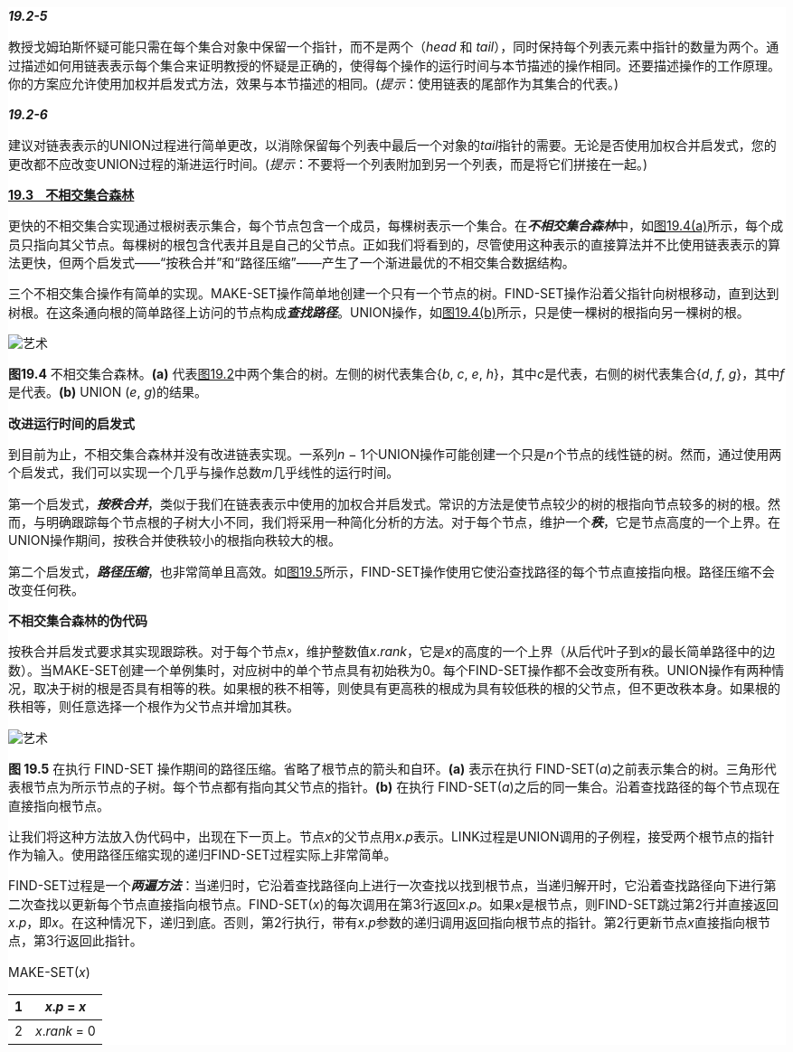 ***19.2-5***

教授戈姆珀斯怀疑可能只需在每个集合对象中保留一个指针，而不是两个（*head* 和 *tail*），同时保持每个列表元素中指针的数量为两个。通过描述如何用链表表示每个集合来证明教授的怀疑是正确的，使得每个操作的运行时间与本节描述的操作相同。还要描述操作的工作原理。你的方案应允许使用加权并启发式方法，效果与本节描述的相同。(*提示*：使用链表的尾部作为其集合的代表。)

***19.2-6***

建议对链表表示的UNION过程进行简单更改，以消除保留每个列表中最后一个对象的*tail*指针的需要。无论是否使用加权合并启发式，您的更改都不应改变UNION过程的渐进运行时间。(*提示*：不要将一个列表附加到另一个列表，而是将它们拼接在一起。)

[**19.3    不相交集合森林**](toc.xhtml#Rh1-113)

更快的不相交集合实现通过根树表示集合，每个节点包含一个成员，每棵树表示一个集合。在***不相交集合森林***中，如[图19.4(a)](chapter019.xhtml#Fig_19-4)所示，每个成员只指向其父节点。每棵树的根包含代表并且是自己的父节点。正如我们将看到的，尽管使用这种表示的直接算法并不比使用链表表示的算法更快，但两个启发式——“按秩合并”和“路径压缩”——产生了一个渐进最优的不相交集合数据结构。

三个不相交集合操作有简单的实现。MAKE-SET操作简单地创建一个只有一个节点的树。FIND-SET操作沿着父指针向树根移动，直到达到树根。在这条通向根的简单路径上访问的节点构成***查找路径***。UNION操作，如[图19.4(b)](chapter019.xhtml#Fig_19-4)所示，只是使一棵树的根指向另一棵树的根。

![艺术](images/Art_P561.jpg)

**图19.4** 不相交集合森林。**(a)** 代表[图19.2](chapter019.xhtml#Fig_19-2)中两个集合的树。左侧的树代表集合{*b*, *c*, *e*, *h*}，其中*c*是代表，右侧的树代表集合{*d*, *f*, *g*}，其中*f*是代表。**(b)** UNION (*e*, *g*)的结果。

**改进运行时间的启发式**

到目前为止，不相交集合森林并没有改进链表实现。一系列*n* − 1个UNION操作可能创建一个只是*n*个节点的线性链的树。然而，通过使用两个启发式，我们可以实现一个几乎与操作总数*m*几乎线性的运行时间。

第一个启发式，***按秩合并***，类似于我们在链表表示中使用的加权合并启发式。常识的方法是使节点较少的树的根指向节点较多的树的根。然而，与明确跟踪每个节点根的子树大小不同，我们将采用一种简化分析的方法。对于每个节点，维护一个***秩***，它是节点高度的一个上界。在UNION操作期间，按秩合并使秩较小的根指向秩较大的根。

第二个启发式，***路径压缩***，也非常简单且高效。如[图19.5](chapter019.xhtml#Fig_19-5)所示，FIND-SET操作使用它使沿查找路径的每个节点直接指向根。路径压缩不会改变任何秩。

**不相交集合森林的伪代码**

按秩合并启发式要求其实现跟踪秩。对于每个节点*x*，维护整数值*x*.*rank*，它是*x*的高度的一个上界（从后代叶子到*x*的最长简单路径中的边数）。当MAKE-SET创建一个单例集时，对应树中的单个节点具有初始秩为0。每个FIND-SET操作都不会改变所有秩。UNION操作有两种情况，取决于树的根是否具有相等的秩。如果根的秩不相等，则使具有更高秩的根成为具有较低秩的根的父节点，但不更改秩本身。如果根的秩相等，则任意选择一个根作为父节点并增加其秩。

![艺术](images/Art_P562.jpg)

**图 19.5** 在执行 FIND-SET 操作期间的路径压缩。省略了根节点的箭头和自环。**(a)** 表示在执行 FIND-SET(*a*)之前表示集合的树。三角形代表根节点为所示节点的子树。每个节点都有指向其父节点的指针。**(b)** 在执行 FIND-SET(*a*)之后的同一集合。沿着查找路径的每个节点现在直接指向根节点。

让我们将这种方法放入伪代码中，出现在下一页上。节点*x*的父节点用*x*.*p*表示。LINK过程是UNION调用的子例程，接受两个根节点的指针作为输入。使用路径压缩实现的递归FIND-SET过程实际上非常简单。

FIND-SET过程是一个***两遍方法***：当递归时，它沿着查找路径向上进行一次查找以找到根节点，当递归解开时，它沿着查找路径向下进行第二次查找以更新每个节点直接指向根节点。FIND-SET(*x*)的每次调用在第3行返回*x*.*p*。如果*x*是根节点，则FIND-SET跳过第2行并直接返回*x*.*p*，即*x*。在这种情况下，递归到底。否则，第2行执行，带有*x*.*p*参数的递归调用返回指向根节点的指针。第2行更新节点*x*直接指向根节点，第3行返回此指针。

MAKE-SET(*x*)

| 1 | *x*.*p* = *x* |
| --- | --- |
| 2 | *x*.*rank* = 0 |
